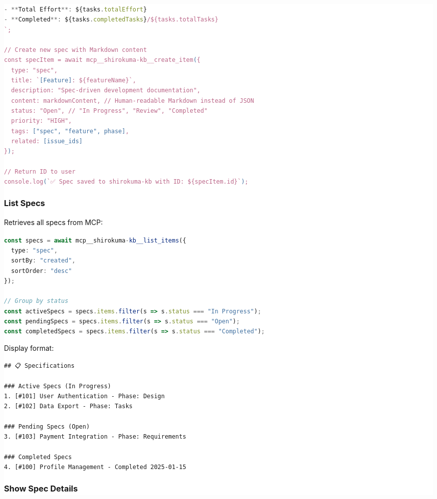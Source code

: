 ```typescript
- **Total Effort**: ${tasks.totalEffort}
- **Completed**: ${tasks.completedTasks}/${tasks.totalTasks}
`;

// Create new spec with Markdown content
const specItem = await mcp__shirokuma-kb__create_item({
  type: "spec",
  title: `[Feature]: ${featureName}`,
  description: "Spec-driven development documentation",
  content: markdownContent, // Human-readable Markdown instead of JSON
  status: "Open", // "In Progress", "Review", "Completed"
  priority: "HIGH",
  tags: ["spec", "feature", phase],
  related: [issue_ids]
});

// Return ID to user
console.log(`✅ Spec saved to shirokuma-kb with ID: ${specItem.id}`);
```

### List Specs

Retrieves all specs from MCP:

```typescript
const specs = await mcp__shirokuma-kb__list_items({
  type: "spec",
  sortBy: "created",
  sortOrder: "desc"
});

// Group by status
const activeSpecs = specs.items.filter(s => s.status === "In Progress");
const pendingSpecs = specs.items.filter(s => s.status === "Open");
const completedSpecs = specs.items.filter(s => s.status === "Completed");
```

Display format:
```
## 📋 Specifications

### Active Specs (In Progress)
1. [#101] User Authentication - Phase: Design
2. [#102] Data Export - Phase: Tasks

### Pending Specs (Open)
3. [#103] Payment Integration - Phase: Requirements

### Completed Specs
4. [#100] Profile Management - Completed 2025-01-15
```

### Show Spec Details
